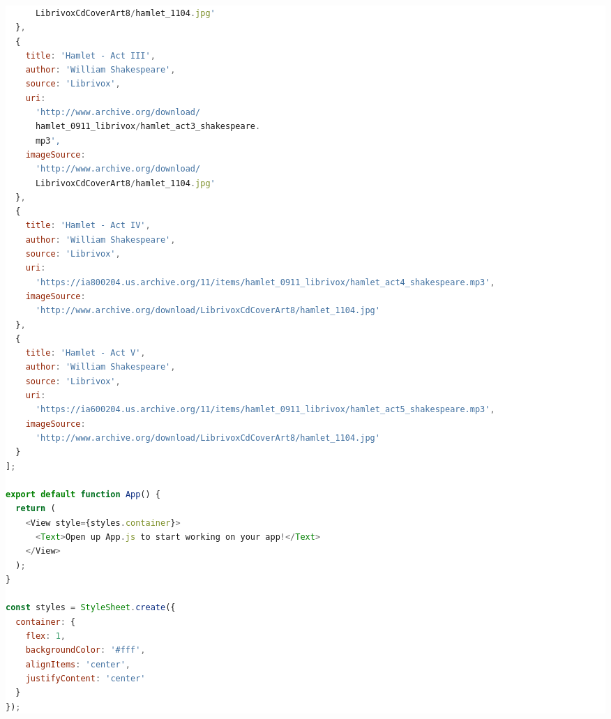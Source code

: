 ```js
      LibrivoxCdCoverArt8/hamlet_1104.jpg'
  },
  {
    title: 'Hamlet - Act III',
    author: 'William Shakespeare',
    source: 'Librivox',
    uri:
      'http://www.archive.org/download/
      hamlet_0911_librivox/hamlet_act3_shakespeare.
      mp3',
    imageSource:
      'http://www.archive.org/download/
      LibrivoxCdCoverArt8/hamlet_1104.jpg'
  },
  {
    title: 'Hamlet - Act IV',
    author: 'William Shakespeare',
    source: 'Librivox',
    uri:
      'https://ia800204.us.archive.org/11/items/hamlet_0911_librivox/hamlet_act4_shakespeare.mp3',
    imageSource:
      'http://www.archive.org/download/LibrivoxCdCoverArt8/hamlet_1104.jpg'
  },
  {
    title: 'Hamlet - Act V',
    author: 'William Shakespeare',
    source: 'Librivox',
    uri:
      'https://ia600204.us.archive.org/11/items/hamlet_0911_librivox/hamlet_act5_shakespeare.mp3',
    imageSource:
      'http://www.archive.org/download/LibrivoxCdCoverArt8/hamlet_1104.jpg'
  }
];

export default function App() {
  return (
    <View style={styles.container}>
      <Text>Open up App.js to start working on your app!</Text>
    </View>
  );
}

const styles = StyleSheet.create({
  container: {
    flex: 1,
    backgroundColor: '#fff',
    alignItems: 'center',
    justifyContent: 'center'
  }
});
```
